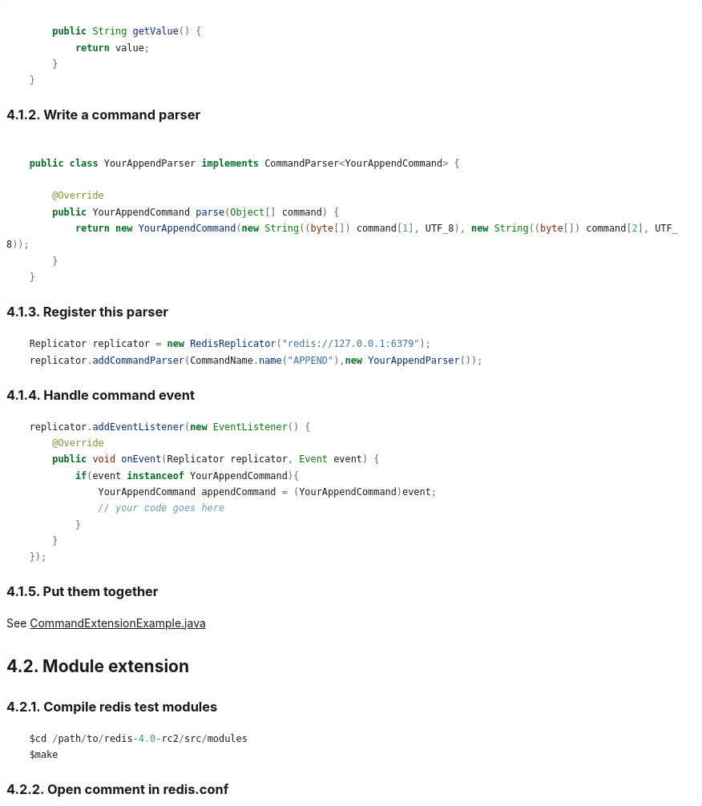 ```java  
        
        public String getValue() {
            return value;
        }
    }
```

### 4.1.2. Write a command parser  
```java  

    public class YourAppendParser implements CommandParser<YourAppendCommand> {

        @Override
        public YourAppendCommand parse(Object[] command) {
            return new YourAppendCommand(new String((byte[]) command[1], UTF_8), new String((byte[]) command[2], UTF_8));
        }
    }

```
  
### 4.1.3. Register this parser  
```java  
    Replicator replicator = new RedisReplicator("redis://127.0.0.1:6379");
    replicator.addCommandParser(CommandName.name("APPEND"),new YourAppendParser());
```
  
### 4.1.4. Handle command event  
```java  
    replicator.addEventListener(new EventListener() {
        @Override
        public void onEvent(Replicator replicator, Event event) {
            if(event instanceof YourAppendCommand){
                YourAppendCommand appendCommand = (YourAppendCommand)event;
                // your code goes here
            }
        }
    });
```  

### 4.1.5. Put them together  

See [CommandExtensionExample.java](./examples/com/moilioncircle/examples/extension/CommandExtensionExample.java)  

## 4.2. Module extension  
### 4.2.1. Compile redis test modules  
```java  
    $cd /path/to/redis-4.0-rc2/src/modules
    $make
```
### 4.2.2. Open comment in redis.conf  
